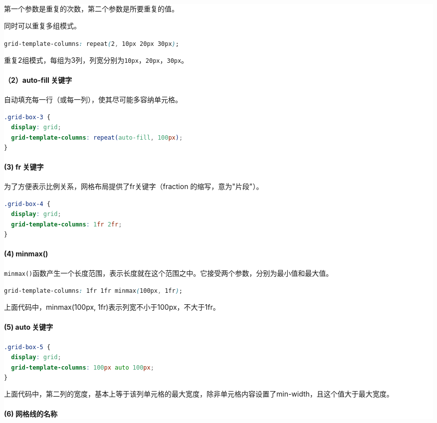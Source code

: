 第一个参数是重复的次数，第二个参数是所要重复的值。

同时可以重复多组模式。

```css
grid-template-columns: repeat(2, 10px 20px 30px);
```
重复2组模式，每组为3列，列宽分别为`10px`，`20px`，`30px`。

#### （2）auto-fill 关键字

自动填充每一行（或每一列），使其尽可能多容纳单元格。

<Css-Grid example="3" />

```css
.grid-box-3 {
  display: grid;
  grid-template-columns: repeat(auto-fill, 100px);
}
```

#### (3) fr 关键字

为了方便表示比例关系，网格布局提供了fr关键字（fraction 的缩写，意为"片段"）。

<Css-Grid example="4" />

```css
.grid-box-4 {
  display: grid;
  grid-template-columns: 1fr 2fr;
}
```

#### (4) minmax()

`minmax()`函数产生一个长度范围，表示长度就在这个范围之中。它接受两个参数，分别为最小值和最大值。

```css
grid-template-columns: 1fr 1fr minmax(100px, 1fr);

```

上面代码中，minmax(100px, 1fr)表示列宽不小于100px，不大于1fr。

#### (5) auto 关键字

<Css-Grid example="5" />

```css
.grid-box-5 {
  display: grid;
  grid-template-columns: 100px auto 100px;
}
```

上面代码中，第二列的宽度，基本上等于该列单元格的最大宽度，除非单元格内容设置了min-width，且这个值大于最大宽度。

#### (6) 网格线的名称

